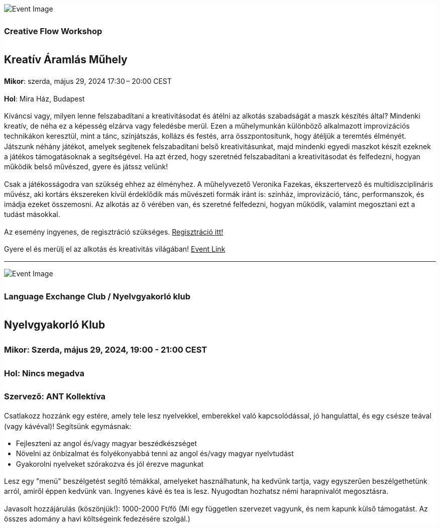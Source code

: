 ![Event Image](https://scontent-fra5-1.xx.fbcdn.net/v/t39.30808-6/442412663_464342312818221_8382877149217471002_n.jpg?stp=dst-jpg_p180x540&_nc_cat=110&ccb=1-7&_nc_sid=5f2048&_nc_ohc=8GIIoGTNEQ4Q7kNvgGIGtes&_nc_ht=scontent-fra5-1.xx&oh=00_AYBLv-H351J1hUgfBGJehAgVqnqXN3SYaUzEOpC5OWCNWA&oe=665C62B4)

 ### Creative Flow Workshop

## Kreatív Áramlás Műhely

**Mikor**: szerda, május 29, 2024 17:30 – 20:00 CEST

**Hol**: Mira Ház, Budapest

Kíváncsi vagy, milyen lenne felszabadítani a kreativitásodat és átélni az alkotás szabadságát a maszk készítés által? Mindenki kreatív, de néha ez a képesség elzárva vagy feledésbe merül. Ezen a műhelymunkán különböző alkalmazott improvizációs technikákon keresztül, mint a tánc, színjátszás, kollázs és festés, arra összpontosítunk, hogy átéljük a teremtés élményét. Játszunk néhány játékot, amelyek segítenek felszabadítani belső kreativitásunkat, majd mindenki egyedi maszkot készít ezeknek a játékos támogatásoknak a segítségével. Ha azt érzed, hogy szeretnéd felszabadítani a kreativitásodat és felfedezni, hogyan működik belső művészed, gyere és játssz velünk!

Csak a játékosságodra van szükség ehhez az élményhez. A műhelyvezető Veronika Fazekas, ékszertervező és multidiszciplináris művész, aki kortárs ékszereken kívül érdeklődik más művészeti formák iránt is: színház, improvizáció, tánc, performanszok, és imádja ezeket összemosni. Az alkotás az ő vérében van, és szeretné felfedezni, hogyan működik, valamint megosztani ezt a tudást másokkal.

Az esemény ingyenes, de regisztráció szükséges. [Regisztráció itt!](https://forms.gle/2xTKzA28GMzCnE3B9)

Gyere el és merülj el az alkotás és kreativitás világában!
[Event Link](https://facebook.com/events/969213594608602)

---
![Event Image](https://scontent-fra5-1.xx.fbcdn.net/v/t39.30808-6/436419025_122117876510255018_5177818599625261572_n.jpg?stp=dst-jpg_s960x960&_nc_cat=110&ccb=1-7&_nc_sid=5f2048&_nc_ohc=vQo7tKwW76MQ7kNvgFLN-5H&_nc_ht=scontent-fra5-1.xx&oh=00_AYAc0vGemCvFn9htS-mp7EBRWRvNimOtlznd3UQKo9MRew&oe=665C88E7)

 ### Language Exchange Club / Nyelvgyakorló klub

## Nyelvgyakorló Klub

### **Mikor:** Szerda, május 29, 2024, 19:00 - 21:00 CEST
### **Hol:** Nincs megadva
### **Szervező:** ANT Kollektíva

Csatlakozz hozzánk egy estére, amely tele lesz nyelvekkel, emberekkel való kapcsolódással, jó hangulattal, és egy csésze teával (vagy kávéval)! Segítsünk egymásnak:
- Fejleszteni az angol és/vagy magyar beszédkészséget
- Növelni az önbizalmat és folyékonyabbá tenni az angol és/vagy magyar nyelvtudást
- Gyakorolni nyelveket szórakozva és jól érezve magunkat

Lesz egy "menü" beszélgetést segítő témákkal, amelyeket használhatunk, ha kedvünk tartja, vagy egyszerűen beszélgethetünk arról, amiről éppen kedvünk van. Ingyenes kávé és tea is lesz. Nyugodtan hozhatsz némi harapnivalót megosztásra.

Javasolt hozzájárulás (köszönjük!): 1000-2000 Ft/fő
(Mi egy független szervezet vagyunk, és nem kapunk külső támogatást. Az összes adomány a havi költségeink fedezésére szolgál.)
